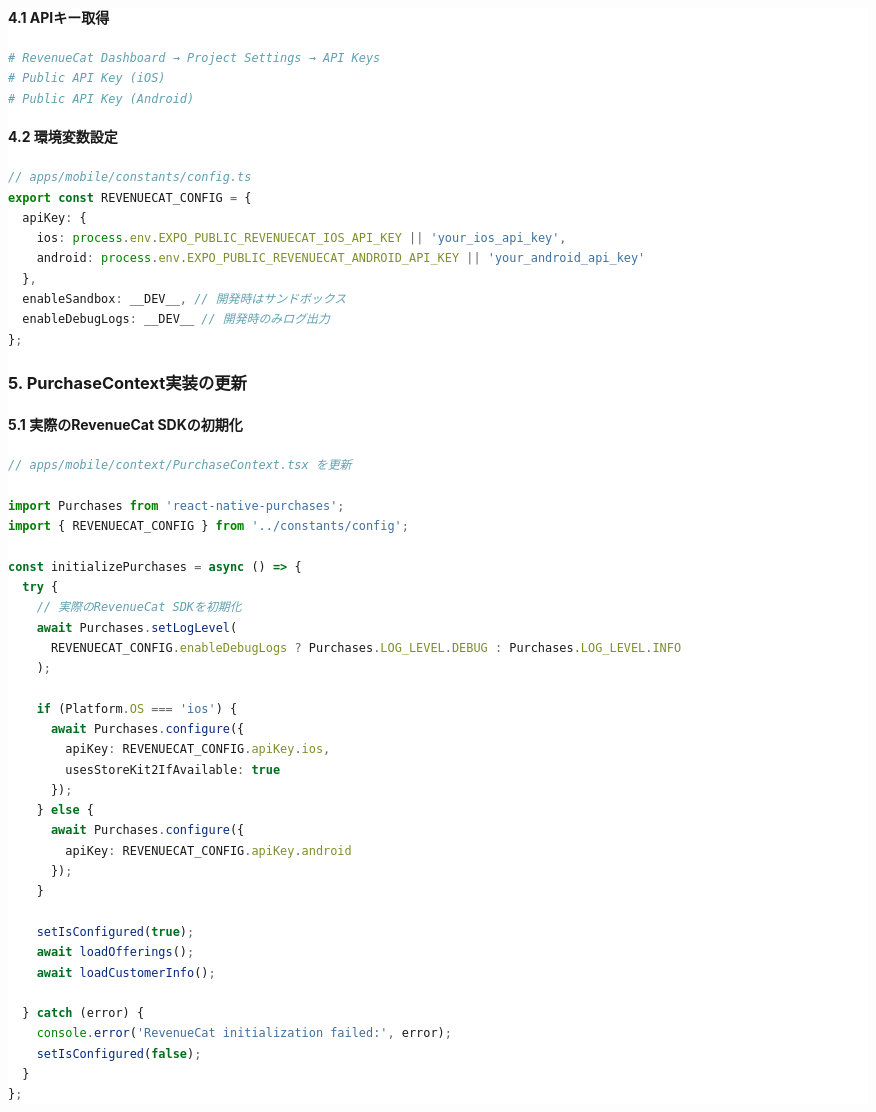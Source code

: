 #### 4.1 APIキー取得
```bash
# RevenueCat Dashboard → Project Settings → API Keys
# Public API Key (iOS)
# Public API Key (Android)
```

#### 4.2 環境変数設定
```typescript
// apps/mobile/constants/config.ts
export const REVENUECAT_CONFIG = {
  apiKey: {
    ios: process.env.EXPO_PUBLIC_REVENUECAT_IOS_API_KEY || 'your_ios_api_key',
    android: process.env.EXPO_PUBLIC_REVENUECAT_ANDROID_API_KEY || 'your_android_api_key'
  },
  enableSandbox: __DEV__, // 開発時はサンドボックス
  enableDebugLogs: __DEV__ // 開発時のみログ出力
};
```

### 5. PurchaseContext実装の更新

#### 5.1 実際のRevenueCat SDKの初期化
```typescript
// apps/mobile/context/PurchaseContext.tsx を更新

import Purchases from 'react-native-purchases';
import { REVENUECAT_CONFIG } from '../constants/config';

const initializePurchases = async () => {
  try {
    // 実際のRevenueCat SDKを初期化
    await Purchases.setLogLevel(
      REVENUECAT_CONFIG.enableDebugLogs ? Purchases.LOG_LEVEL.DEBUG : Purchases.LOG_LEVEL.INFO
    );
    
    if (Platform.OS === 'ios') {
      await Purchases.configure({
        apiKey: REVENUECAT_CONFIG.apiKey.ios,
        usesStoreKit2IfAvailable: true
      });
    } else {
      await Purchases.configure({
        apiKey: REVENUECAT_CONFIG.apiKey.android
      });
    }
    
    setIsConfigured(true);
    await loadOfferings();
    await loadCustomerInfo();
    
  } catch (error) {
    console.error('RevenueCat initialization failed:', error);
    setIsConfigured(false);
  }
};
```
